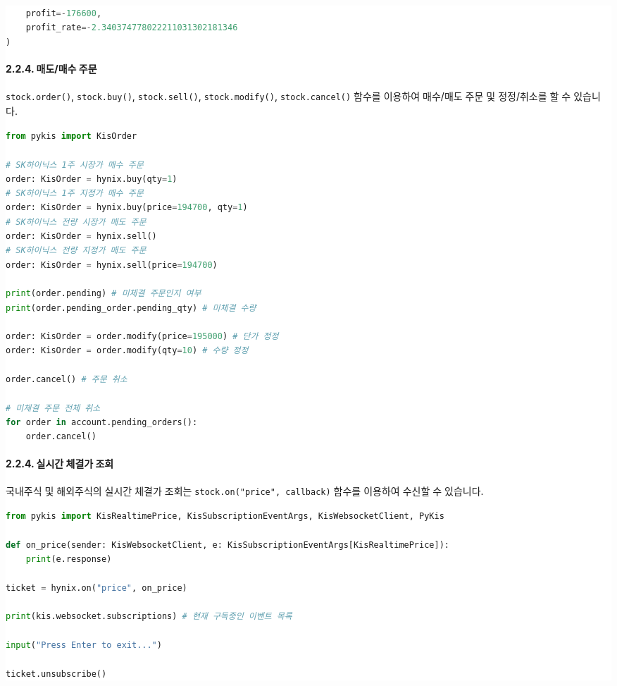 ```python
    profit=-176600,
    profit_rate=-2.340374778022211031302181346
)
```

#### 2.2.4. 매도/매수 주문

`stock.order()`, `stock.buy()`, `stock.sell()`, `stock.modify()`, `stock.cancel()` 함수를 이용하여 매수/매도 주문 및 정정/취소를 할 수 있습니다.

```python
from pykis import KisOrder

# SK하이닉스 1주 시장가 매수 주문
order: KisOrder = hynix.buy(qty=1)
# SK하이닉스 1주 지정가 매수 주문
order: KisOrder = hynix.buy(price=194700, qty=1)
# SK하이닉스 전량 시장가 매도 주문
order: KisOrder = hynix.sell()
# SK하이닉스 전량 지정가 매도 주문
order: KisOrder = hynix.sell(price=194700)

print(order.pending) # 미체결 주문인지 여부
print(order.pending_order.pending_qty) # 미체결 수량

order: KisOrder = order.modify(price=195000) # 단가 정정
order: KisOrder = order.modify(qty=10) # 수량 정정

order.cancel() # 주문 취소

# 미체결 주문 전체 취소
for order in account.pending_orders():
    order.cancel()
```


#### 2.2.4. 실시간 체결가 조회

국내주식 및 해외주식의 실시간 체결가 조회는 `stock.on("price", callback)` 함수를 이용하여 수신할 수 있습니다.

```python
from pykis import KisRealtimePrice, KisSubscriptionEventArgs, KisWebsocketClient, PyKis

def on_price(sender: KisWebsocketClient, e: KisSubscriptionEventArgs[KisRealtimePrice]):
    print(e.response)

ticket = hynix.on("price", on_price)

print(kis.websocket.subscriptions) # 현재 구독중인 이벤트 목록

input("Press Enter to exit...")

ticket.unsubscribe()
```
